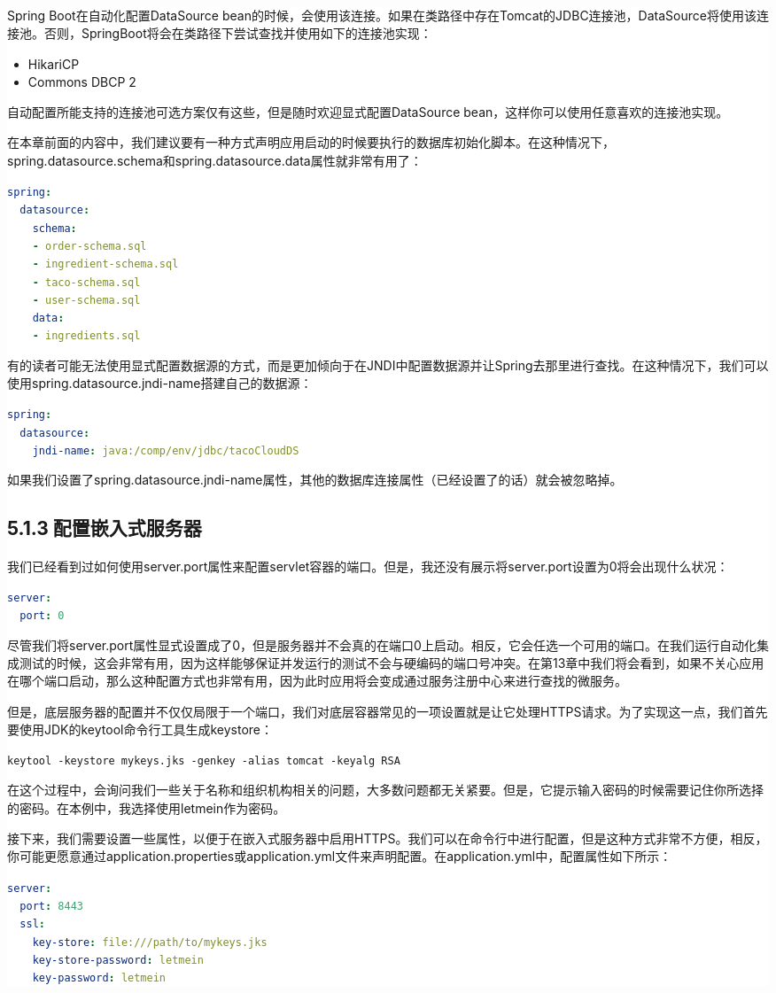 Spring Boot在自动化配置DataSource bean的时候，会使用该连接。如果在类路径中存在Tomcat的JDBC连接池，DataSource将使用该连接池。否则，SpringBoot将会在类路径下尝试查找并使用如下的连接池实现：
- HikariCP
- Commons DBCP 2

自动配置所能支持的连接池可选方案仅有这些，但是随时欢迎显式配置DataSource bean，这样你可以使用任意喜欢的连接池实现。

在本章前面的内容中，我们建议要有一种方式声明应用启动的时候要执行的数据库初始化脚本。在这种情况下，spring.datasource.schema和spring.datasource.data属性就非常有用了：

```yml
spring:
  datasource:
    schema:
    - order-schema.sql
    - ingredient-schema.sql
    - taco-schema.sql
    - user-schema.sql
    data:
    - ingredients.sql
```

有的读者可能无法使用显式配置数据源的方式，而是更加倾向于在JNDI中配置数据源并让Spring去那里进行查找。在这种情况下，我们可以使用spring.datasource.jndi-name搭建自己的数据源：

```yml
spring:
  datasource:
    jndi-name: java:/comp/env/jdbc/tacoCloudDS
```

如果我们设置了spring.datasource.jndi-name属性，其他的数据库连接属性（已经设置了的话）就会被忽略掉。

## 5.1.3 配置嵌入式服务器
我们已经看到过如何使用server.port属性来配置servlet容器的端口。但是，我还没有展示将server.port设置为0将会出现什么状况：

```yml
server:
  port: 0
```

尽管我们将server.port属性显式设置成了0，但是服务器并不会真的在端口0上启动。相反，它会任选一个可用的端口。在我们运行自动化集成测试的时候，这会非常有用，因为这样能够保证并发运行的测试不会与硬编码的端口号冲突。在第13章中我们将会看到，如果不关心应用在哪个端口启动，那么这种配置方式也非常有用，因为此时应用将会变成通过服务注册中心来进行查找的微服务。

但是，底层服务器的配置并不仅仅局限于一个端口，我们对底层容器常见的一项设置就是让它处理HTTPS请求。为了实现这一点，我们首先要使用JDK的keytool命令行工具生成keystore：

```
keytool -keystore mykeys.jks -genkey -alias tomcat -keyalg RSA
```

在这个过程中，会询问我们一些关于名称和组织机构相关的问题，大多数问题都无关紧要。但是，它提示输入密码的时候需要记住你所选择的密码。在本例中，我选择使用letmein作为密码。

接下来，我们需要设置一些属性，以便于在嵌入式服务器中启用HTTPS。我们可以在命令行中进行配置，但是这种方式非常不方便，相反，你可能更愿意通过application.properties或application.yml文件来声明配置。在application.yml中，配置属性如下所示：

```yml
server:
  port: 8443
  ssl:
    key-store: file:///path/to/mykeys.jks
    key-store-password: letmein
    key-password: letmein
```
